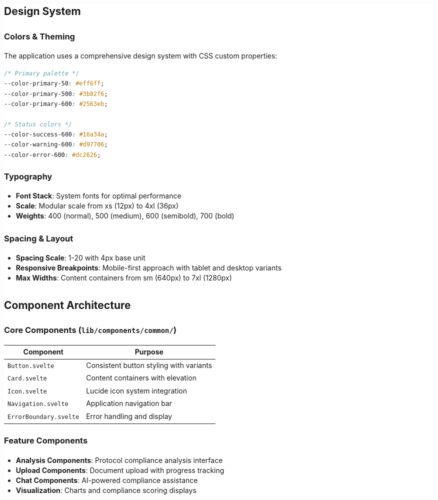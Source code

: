 ## Design System

### Colors & Theming

The application uses a comprehensive design system with CSS custom properties:

```css
/* Primary palette */
--color-primary-50: #eff6ff;
--color-primary-500: #3b82f6;
--color-primary-600: #2563eb;

/* Status colors */
--color-success-600: #16a34a;
--color-warning-600: #d97706;
--color-error-600: #dc2626;
```

### Typography

- **Font Stack**: System fonts for optimal performance
- **Scale**: Modular scale from xs (12px) to 4xl (36px)
- **Weights**: 400 (normal), 500 (medium), 600 (semibold), 700 (bold)

### Spacing & Layout

- **Spacing Scale**: 1-20 with 4px base unit
- **Responsive Breakpoints**: Mobile-first approach with tablet and desktop variants
- **Max Widths**: Content containers from sm (640px) to 7xl (1280px)

## Component Architecture

### Core Components (`lib/components/common/`)

| Component | Purpose |
|-----------|---------|
| `Button.svelte` | Consistent button styling with variants |
| `Card.svelte` | Content containers with elevation |
| `Icon.svelte` | Lucide icon system integration |
| `Navigation.svelte` | Application navigation bar |
| `ErrorBoundary.svelte` | Error handling and display |

### Feature Components

- **Analysis Components**: Protocol compliance analysis interface
- **Upload Components**: Document upload with progress tracking
- **Chat Components**: AI-powered compliance assistance
- **Visualization**: Charts and compliance scoring displays
